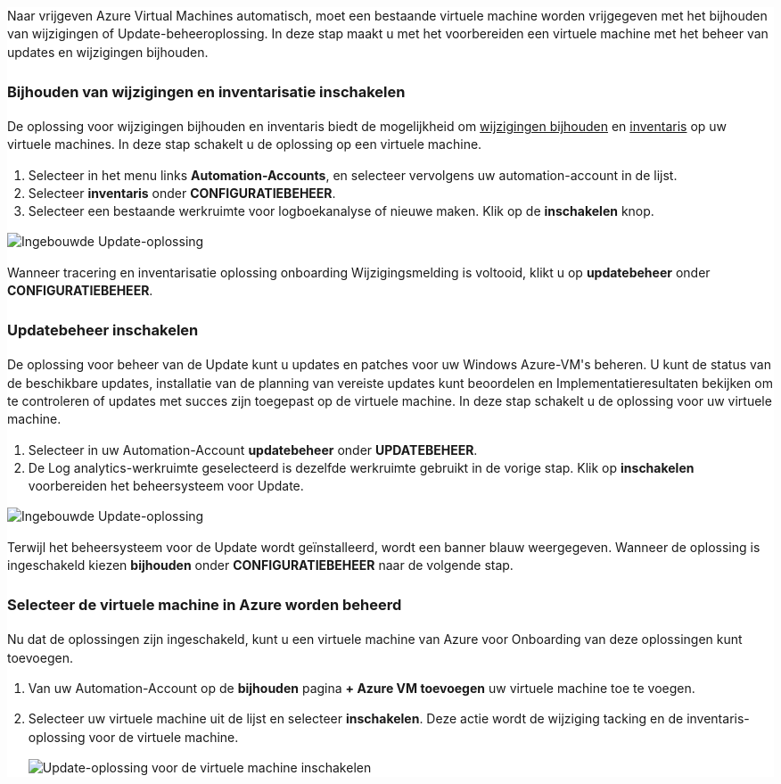 Naar vrijgeven Azure Virtual Machines automatisch, moet een bestaande virtuele machine worden vrijgegeven met het bijhouden van wijzigingen of Update-beheeroplossing. In deze stap maakt u met het voorbereiden een virtuele machine met het beheer van updates en wijzigingen bijhouden.

### <a name="enable-change-tracking-and-inventory"></a>Bijhouden van wijzigingen en inventarisatie inschakelen

De oplossing voor wijzigingen bijhouden en inventaris biedt de mogelijkheid om [wijzigingen bijhouden](automation-vm-change-tracking.md) en [inventaris](automation-vm-inventory.md) op uw virtuele machines. In deze stap schakelt u de oplossing op een virtuele machine.

1. Selecteer in het menu links **Automation-Accounts**, en selecteer vervolgens uw automation-account in de lijst.
1. Selecteer **inventaris** onder **CONFIGURATIEBEHEER**.
1. Selecteer een bestaande werkruimte voor logboekanalyse of nieuwe maken. Klik op de **inschakelen** knop.

![Ingebouwde Update-oplossing](media/automation-onboard-solutions/inventory-onboard.png)

Wanneer tracering en inventarisatie oplossing onboarding Wijzigingsmelding is voltooid, klikt u op **updatebeheer** onder **CONFIGURATIEBEHEER**.

### <a name="enable-update-management"></a>Updatebeheer inschakelen

De oplossing voor beheer van de Update kunt u updates en patches voor uw Windows Azure-VM's beheren. U kunt de status van de beschikbare updates, installatie van de planning van vereiste updates kunt beoordelen en Implementatieresultaten bekijken om te controleren of updates met succes zijn toegepast op de virtuele machine. In deze stap schakelt u de oplossing voor uw virtuele machine.

1. Selecteer in uw Automation-Account **updatebeheer** onder **UPDATEBEHEER**.
1. De Log analytics-werkruimte geselecteerd is dezelfde werkruimte gebruikt in de vorige stap. Klik op **inschakelen** voorbereiden het beheersysteem voor Update.

![Ingebouwde Update-oplossing](media/automation-onboard-solutions/update-onboard.png)

Terwijl het beheersysteem voor de Update wordt geïnstalleerd, wordt een banner blauw weergegeven. Wanneer de oplossing is ingeschakeld kiezen **bijhouden** onder **CONFIGURATIEBEHEER** naar de volgende stap.

### <a name="select-azure-vm-to-be-managed"></a>Selecteer de virtuele machine in Azure worden beheerd

Nu dat de oplossingen zijn ingeschakeld, kunt u een virtuele machine van Azure voor Onboarding van deze oplossingen kunt toevoegen.

1. Van uw Automation-Account op de **bijhouden** pagina **+ Azure VM toevoegen** uw virtuele machine toe te voegen.

1. Selecteer uw virtuele machine uit de lijst en selecteer **inschakelen**. Deze actie wordt de wijziging tacking en de inventaris-oplossing voor de virtuele machine.

   ![Update-oplossing voor de virtuele machine inschakelen](media/automation-onboard-solutions/enable-change-tracking.png)
